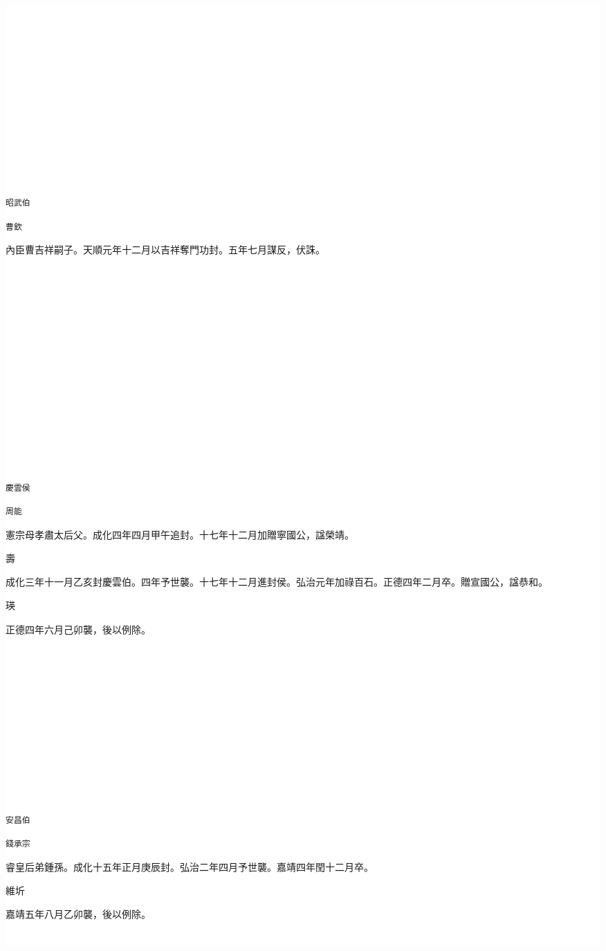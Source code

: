  　

 　

 　

 　

 　

 　

 　

 　

`昭武伯`

`曹欽`

內臣曹吉祥嗣子。天順元年十二月以吉祥奪門功封。五年七月謀反，伏誅。

 　

 　

 　

 　

 　

 　

 　

 　

 　

`慶雲侯`

`周能`

憲宗母孝肅太后父。成化四年四月甲午追封。十七年十二月加贈寧國公，諡榮靖。

壽

成化三年十一月乙亥封慶雲伯。四年予世襲。十七年十二月進封侯。弘治元年加祿百石。正德四年二月卒。贈宣國公，諡恭和。

瑛

正德四年六月己卯襲，後以例除。

 　

 　

 　

 　

 　

 　

 　

`安昌伯`

`錢承宗`

睿皇后弟鍾孫。成化十五年正月庚辰封。弘治二年四月予世襲。嘉靖四年閏十二月卒。

維圻

嘉靖五年八月乙卯襲，後以例除。

 　
